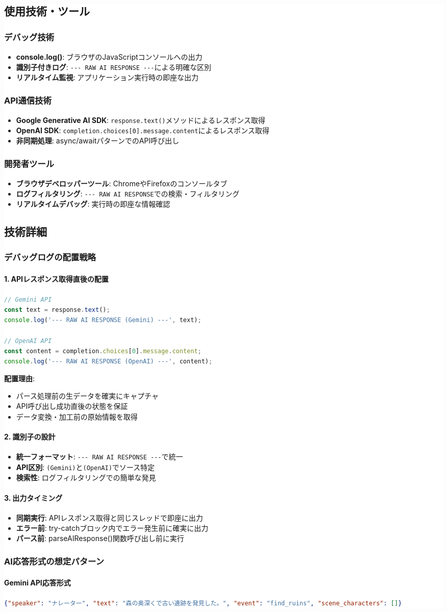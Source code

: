 ## 使用技術・ツール

### デバッグ技術
- **console.log()**: ブラウザのJavaScriptコンソールへの出力
- **識別子付きログ**: `--- RAW AI RESPONSE ---`による明確な区別
- **リアルタイム監視**: アプリケーション実行時の即座な出力

### API通信技術
- **Google Generative AI SDK**: `response.text()`メソッドによるレスポンス取得
- **OpenAI SDK**: `completion.choices[0].message.content`によるレスポンス取得
- **非同期処理**: async/awaitパターンでのAPI呼び出し

### 開発者ツール
- **ブラウザデベロッパーツール**: ChromeやFirefoxのコンソールタブ
- **ログフィルタリング**: `--- RAW AI RESPONSE`での検索・フィルタリング
- **リアルタイムデバッグ**: 実行時の即座な情報確認

## 技術詳細

### デバッグログの配置戦略

#### 1. APIレスポンス取得直後の配置
```typescript
// Gemini API
const text = response.text();
console.log('--- RAW AI RESPONSE (Gemini) ---', text);

// OpenAI API  
const content = completion.choices[0].message.content;
console.log('--- RAW AI RESPONSE (OpenAI) ---', content);
```

**配置理由**:
- パース処理前の生データを確実にキャプチャ
- API呼び出し成功直後の状態を保証
- データ変換・加工前の原始情報を取得

#### 2. 識別子の設計
- **統一フォーマット**: `--- RAW AI RESPONSE ---`で統一
- **API区別**: `(Gemini)`と`(OpenAI)`でソース特定
- **検索性**: ログフィルタリングでの簡単な発見

#### 3. 出力タイミング
- **同期実行**: APIレスポンス取得と同じスレッドで即座に出力
- **エラー前**: try-catchブロック内でエラー発生前に確実に出力
- **パース前**: parseAIResponse()関数呼び出し前に実行

### AI応答形式の想定パターン

#### Gemini API応答形式
```json
{"speaker": "ナレーター", "text": "森の奥深くで古い遺跡を発見した。", "event": "find_ruins", "scene_characters": []}
```
